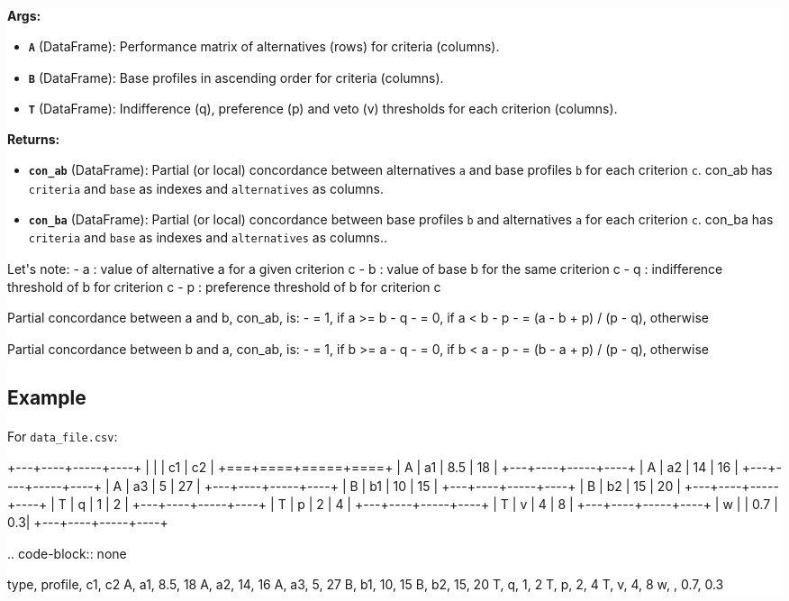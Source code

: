 



**Args:**
 
 - <b>`A`</b> (DataFrame):  Performance matrix of alternatives (rows) for criteria (columns). 


 - <b>`B`</b> (DataFrame):  Base profiles in ascending order for criteria (columns). 


 - <b>`T`</b> (DataFrame):  Indifference (q), preference (p) and veto (v) thresholds for each criterion (columns). 



**Returns:**
 
 - <b>`con_ab`</b> (DataFrame):  Partial (or local) concordance between alternatives `a` and base profiles `b` for each criterion `c`. con_ab has `criteria` and `base` as indexes and `alternatives` as columns. 


 - <b>`con_ba`</b> (DataFrame):   Partial (or local) concordance between base profiles `b` and alternatives `a` for each criterion `c`. con_ba has `criteria` and `base` as indexes and `alternatives` as columns.. 

Let's note: 
    - a : value of alternative a for a given criterion c 
    - b : value of base b for the same criterion c 
    - q : indifference threshold of b for criterion c 
    - p : preference threshold of b for criterion c 

Partial concordance between a and b, con_ab, is: 
    - = 1, if a >= b - q 
    - = 0, if a < b - p 
    - = (a - b + p) / (p - q), otherwise 

Partial concordance between b and a, con_ab, is: 
    - = 1, if b >= a - q 
    - = 0, if b < a - p 
    - = (b - a + p) / (p - q), otherwise 



Example 
------- 

For `data_file.csv`: 

+---+----+-----+----+ |   |    | c1  | c2 | +===+====+=====+====+ | A | a1 | 8.5 | 18 | +---+----+-----+----+ | A | a2 | 14  | 16 | +---+----+-----+----+ | A | a3 |  5  | 27 | +---+----+-----+----+ | B | b1 | 10  | 15 | +---+----+-----+----+ | B | b2 | 15  | 20 | +---+----+-----+----+ | T | q  |  1  |  2 | +---+----+-----+----+ | T | p  |  2  |  4 | +---+----+-----+----+ | T | v  |  4  |  8 | +---+----+-----+----+ | w |    | 0.7 | 0.3| +---+----+-----+----+ 

.. code-block:: none 

type, profile, c1, c2 A,    a1,     8.5, 18 A,    a2,      14, 16 A,    a3,       5, 27 B,    b1,      10, 15 B,    b2,      15, 20 T,     q,       1, 2 T,     p,       2, 4 T,     v,       4, 8 w,      ,     0.7, 0.3 
